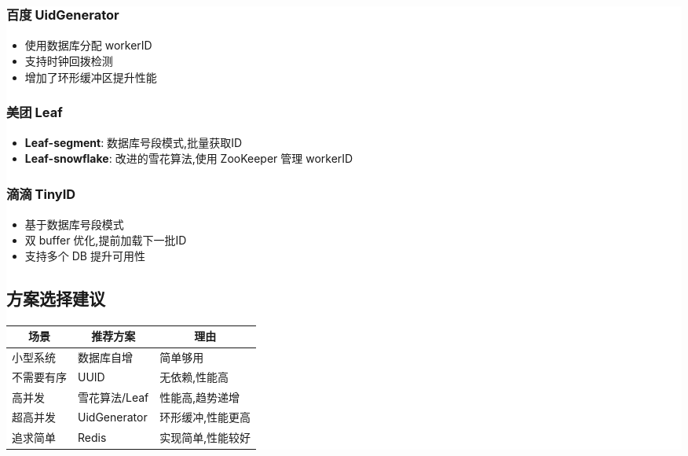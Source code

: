 ### 百度 UidGenerator

- 使用数据库分配 workerID
- 支持时钟回拨检测
- 增加了环形缓冲区提升性能

### 美团 Leaf

- **Leaf-segment**: 数据库号段模式,批量获取ID
- **Leaf-snowflake**: 改进的雪花算法,使用 ZooKeeper 管理 workerID

### 滴滴 TinyID

- 基于数据库号段模式
- 双 buffer 优化,提前加载下一批ID
- 支持多个 DB 提升可用性

## 方案选择建议

| 场景 | 推荐方案 | 理由 |
|------|---------|------|
| 小型系统 | 数据库自增 | 简单够用 |
| 不需要有序 | UUID | 无依赖,性能高 |
| 高并发 | 雪花算法/Leaf | 性能高,趋势递增 |
| 超高并发 | UidGenerator | 环形缓冲,性能更高 |
| 追求简单 | Redis | 实现简单,性能较好 |
